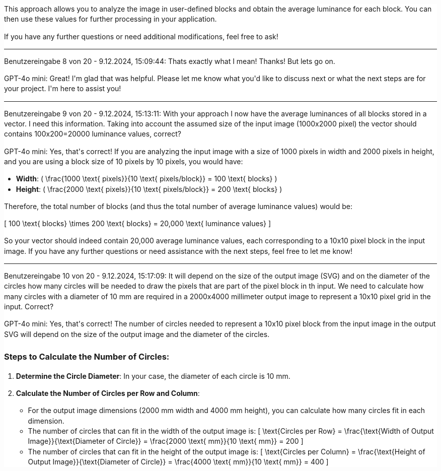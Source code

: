 This approach allows you to analyze the image in user-defined blocks and obtain the average luminance for each block. You can then use these values for further processing in your application.

If you have any further questions or need additional modifications, feel free to ask!

--------------------

Benutzereingabe 8 von 20 - 9.12.2024, 15:09:44:
Thats exactly what I mean! Thanks! But lets go on.

GPT-4o mini:
Great! I'm glad that was helpful. Please let me know what you'd like to discuss next or what the next steps are for your project. I'm here to assist you!

--------------------

Benutzereingabe 9 von 20 - 9.12.2024, 15:13:11:
With your approach I now have the average luminances of all blocks stored in a vector. I need this information. Taking into account the assumed size of the input image (1000x2000 pixel)  the vector should contains 100x200=20000 luminance values, correct?

GPT-4o mini:
Yes, that's correct! If you are analyzing the input image with a size of 1000 pixels in width and 2000 pixels in height, and you are using a block size of 10 pixels by 10 pixels, you would have:

- **Width**: \( \frac{1000 \text{ pixels}}{10 \text{ pixels/block}} = 100 \text{ blocks} \)
- **Height**: \( \frac{2000 \text{ pixels}}{10 \text{ pixels/block}} = 200 \text{ blocks} \)

Therefore, the total number of blocks (and thus the total number of average luminance values) would be:

\[ 100 \text{ blocks} \times 200 \text{ blocks} = 20,000 \text{ luminance values} \]

So your vector should indeed contain 20,000 average luminance values, each corresponding to a 10x10 pixel block in the input image. If you have any further questions or need assistance with the next steps, feel free to let me know!

--------------------

Benutzereingabe 10 von 20 - 9.12.2024, 15:17:09:
It will depend on the size of the output image (SVG) and on the diameter of the circles how many circles will be needed to draw the pixels that are part of the pixel block in th input. We need to calculate how many circles with a diameter of 10 mm are required in a 2000x4000 millimeter output image to represent a 10x10 pixel grid in the input. Correct?

GPT-4o mini:
Yes, that's correct! The number of circles needed to represent a 10x10 pixel block from the input image in the output SVG will depend on the size of the output image and the diameter of the circles.

### Steps to Calculate the Number of Circles:

1. **Determine the Circle Diameter**: In your case, the diameter of each circle is 10 mm.

2. **Calculate the Number of Circles per Row and Column**:
   - For the output image dimensions (2000 mm width and 4000 mm height), you can calculate how many circles fit in each dimension.
   - The number of circles that can fit in the width of the output image is:
     \[
     \text{Circles per Row} = \frac{\text{Width of Output Image}}{\text{Diameter of Circle}} = \frac{2000 \text{ mm}}{10 \text{ mm}} = 200
     \]
   - The number of circles that can fit in the height of the output image is:
     \[
     \text{Circles per Column} = \frac{\text{Height of Output Image}}{\text{Diameter of Circle}} = \frac{4000 \text{ mm}}{10 \text{ mm}} = 400
     \]
